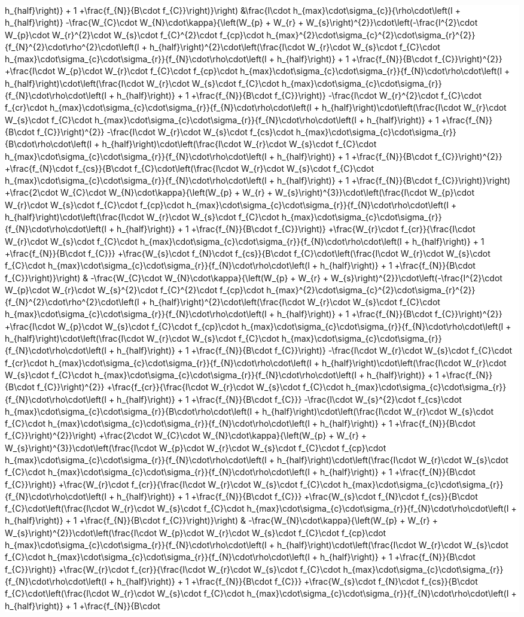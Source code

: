h_{half}\right)} + 1 +\frac{f_{N}}{B\cdot f_{C}}\right)}\right) &\frac{I\cdot h_{max}\cdot\sigma_{c}}{\rho\cdot\left(I + h_{half}\right)} -\frac{W_{C}\cdot W_{N}\cdot\kappa}{\left(W_{p} + W_{r} + W_{s}\right)^{2}}\cdot\left(-\frac{I^{2}\cdot W_{p}\cdot W_{r}^{2}\cdot W_{s}\cdot f_{C}^{2}\cdot f_{cp}\cdot h_{max}^{2}\cdot\sigma_{c}^{2}\cdot\sigma_{r}^{2}}{f_{N}^{2}\cdot\rho^{2}\cdot\left(I + h_{half}\right)^{2}\cdot\left(\frac{I\cdot W_{r}\cdot W_{s}\cdot f_{C}\cdot h_{max}\cdot\sigma_{c}\cdot\sigma_{r}}{f_{N}\cdot\rho\cdot\left(I + h_{half}\right)} + 1 +\frac{f_{N}}{B\cdot f_{C}}\right)^{2}} +\frac{I\cdot W_{p}\cdot W_{r}\cdot f_{C}\cdot f_{cp}\cdot h_{max}\cdot\sigma_{c}\cdot\sigma_{r}}{f_{N}\cdot\rho\cdot\left(I + h_{half}\right)\cdot\left(\frac{I\cdot W_{r}\cdot W_{s}\cdot f_{C}\cdot h_{max}\cdot\sigma_{c}\cdot\sigma_{r}}{f_{N}\cdot\rho\cdot\left(I + h_{half}\right)} + 1 +\frac{f_{N}}{B\cdot f_{C}}\right)} -\frac{I\cdot W_{r}^{2}\cdot f_{C}\cdot f_{cr}\cdot h_{max}\cdot\sigma_{c}\cdot\sigma_{r}}{f_{N}\cdot\rho\cdot\left(I + h_{half}\right)\cdot\left(\frac{I\cdot W_{r}\cdot W_{s}\cdot f_{C}\cdot h_{max}\cdot\sigma_{c}\cdot\sigma_{r}}{f_{N}\cdot\rho\cdot\left(I + h_{half}\right)} + 1 +\frac{f_{N}}{B\cdot f_{C}}\right)^{2}} -\frac{I\cdot W_{r}\cdot W_{s}\cdot f_{cs}\cdot h_{max}\cdot\sigma_{c}\cdot\sigma_{r}}{B\cdot\rho\cdot\left(I + h_{half}\right)\cdot\left(\frac{I\cdot W_{r}\cdot W_{s}\cdot f_{C}\cdot h_{max}\cdot\sigma_{c}\cdot\sigma_{r}}{f_{N}\cdot\rho\cdot\left(I + h_{half}\right)} + 1 +\frac{f_{N}}{B\cdot f_{C}}\right)^{2}} +\frac{f_{N}\cdot f_{cs}}{B\cdot f_{C}\cdot\left(\frac{I\cdot W_{r}\cdot W_{s}\cdot f_{C}\cdot h_{max}\cdot\sigma_{c}\cdot\sigma_{r}}{f_{N}\cdot\rho\cdot\left(I + h_{half}\right)} + 1 +\frac{f_{N}}{B\cdot f_{C}}\right)}\right) +\frac{2\cdot W_{C}\cdot W_{N}\cdot\kappa}{\left(W_{p} + W_{r} + W_{s}\right)^{3}}\cdot\left(\frac{I\cdot W_{p}\cdot W_{r}\cdot W_{s}\cdot f_{C}\cdot f_{cp}\cdot h_{max}\cdot\sigma_{c}\cdot\sigma_{r}}{f_{N}\cdot\rho\cdot\left(I + h_{half}\right)\cdot\left(\frac{I\cdot W_{r}\cdot W_{s}\cdot f_{C}\cdot h_{max}\cdot\sigma_{c}\cdot\sigma_{r}}{f_{N}\cdot\rho\cdot\left(I + h_{half}\right)} + 1 +\frac{f_{N}}{B\cdot f_{C}}\right)} +\frac{W_{r}\cdot f_{cr}}{\frac{I\cdot W_{r}\cdot W_{s}\cdot f_{C}\cdot h_{max}\cdot\sigma_{c}\cdot\sigma_{r}}{f_{N}\cdot\rho\cdot\left(I + h_{half}\right)} + 1 +\frac{f_{N}}{B\cdot f_{C}}} +\frac{W_{s}\cdot f_{N}\cdot f_{cs}}{B\cdot f_{C}\cdot\left(\frac{I\cdot W_{r}\cdot W_{s}\cdot f_{C}\cdot h_{max}\cdot\sigma_{c}\cdot\sigma_{r}}{f_{N}\cdot\rho\cdot\left(I + h_{half}\right)} + 1 +\frac{f_{N}}{B\cdot f_{C}}\right)}\right) & -\frac{W_{C}\cdot W_{N}\cdot\kappa}{\left(W_{p} + W_{r} + W_{s}\right)^{2}}\cdot\left(-\frac{I^{2}\cdot W_{p}\cdot W_{r}\cdot W_{s}^{2}\cdot f_{C}^{2}\cdot f_{cp}\cdot h_{max}^{2}\cdot\sigma_{c}^{2}\cdot\sigma_{r}^{2}}{f_{N}^{2}\cdot\rho^{2}\cdot\left(I + h_{half}\right)^{2}\cdot\left(\frac{I\cdot W_{r}\cdot W_{s}\cdot f_{C}\cdot h_{max}\cdot\sigma_{c}\cdot\sigma_{r}}{f_{N}\cdot\rho\cdot\left(I + h_{half}\right)} + 1 +\frac{f_{N}}{B\cdot f_{C}}\right)^{2}} +\frac{I\cdot W_{p}\cdot W_{s}\cdot f_{C}\cdot f_{cp}\cdot h_{max}\cdot\sigma_{c}\cdot\sigma_{r}}{f_{N}\cdot\rho\cdot\left(I + h_{half}\right)\cdot\left(\frac{I\cdot W_{r}\cdot W_{s}\cdot f_{C}\cdot h_{max}\cdot\sigma_{c}\cdot\sigma_{r}}{f_{N}\cdot\rho\cdot\left(I + h_{half}\right)} + 1 +\frac{f_{N}}{B\cdot f_{C}}\right)} -\frac{I\cdot W_{r}\cdot W_{s}\cdot f_{C}\cdot f_{cr}\cdot h_{max}\cdot\sigma_{c}\cdot\sigma_{r}}{f_{N}\cdot\rho\cdot\left(I + h_{half}\right)\cdot\left(\frac{I\cdot W_{r}\cdot W_{s}\cdot f_{C}\cdot h_{max}\cdot\sigma_{c}\cdot\sigma_{r}}{f_{N}\cdot\rho\cdot\left(I + h_{half}\right)} + 1 +\frac{f_{N}}{B\cdot f_{C}}\right)^{2}} +\frac{f_{cr}}{\frac{I\cdot W_{r}\cdot W_{s}\cdot f_{C}\cdot h_{max}\cdot\sigma_{c}\cdot\sigma_{r}}{f_{N}\cdot\rho\cdot\left(I + h_{half}\right)} + 1 +\frac{f_{N}}{B\cdot f_{C}}} -\frac{I\cdot W_{s}^{2}\cdot f_{cs}\cdot h_{max}\cdot\sigma_{c}\cdot\sigma_{r}}{B\cdot\rho\cdot\left(I + h_{half}\right)\cdot\left(\frac{I\cdot W_{r}\cdot W_{s}\cdot f_{C}\cdot h_{max}\cdot\sigma_{c}\cdot\sigma_{r}}{f_{N}\cdot\rho\cdot\left(I + h_{half}\right)} + 1 +\frac{f_{N}}{B\cdot f_{C}}\right)^{2}}\right) +\frac{2\cdot W_{C}\cdot W_{N}\cdot\kappa}{\left(W_{p} + W_{r} + W_{s}\right)^{3}}\cdot\left(\frac{I\cdot W_{p}\cdot W_{r}\cdot W_{s}\cdot f_{C}\cdot f_{cp}\cdot h_{max}\cdot\sigma_{c}\cdot\sigma_{r}}{f_{N}\cdot\rho\cdot\left(I + h_{half}\right)\cdot\left(\frac{I\cdot W_{r}\cdot W_{s}\cdot f_{C}\cdot h_{max}\cdot\sigma_{c}\cdot\sigma_{r}}{f_{N}\cdot\rho\cdot\left(I + h_{half}\right)} + 1 +\frac{f_{N}}{B\cdot f_{C}}\right)} +\frac{W_{r}\cdot f_{cr}}{\frac{I\cdot W_{r}\cdot W_{s}\cdot f_{C}\cdot h_{max}\cdot\sigma_{c}\cdot\sigma_{r}}{f_{N}\cdot\rho\cdot\left(I + h_{half}\right)} + 1 +\frac{f_{N}}{B\cdot f_{C}}} +\frac{W_{s}\cdot f_{N}\cdot f_{cs}}{B\cdot f_{C}\cdot\left(\frac{I\cdot W_{r}\cdot W_{s}\cdot f_{C}\cdot h_{max}\cdot\sigma_{c}\cdot\sigma_{r}}{f_{N}\cdot\rho\cdot\left(I + h_{half}\right)} + 1 +\frac{f_{N}}{B\cdot f_{C}}\right)}\right) & -\frac{W_{N}\cdot\kappa}{\left(W_{p} + W_{r} + W_{s}\right)^{2}}\cdot\left(\frac{I\cdot W_{p}\cdot W_{r}\cdot W_{s}\cdot f_{C}\cdot f_{cp}\cdot h_{max}\cdot\sigma_{c}\cdot\sigma_{r}}{f_{N}\cdot\rho\cdot\left(I + h_{half}\right)\cdot\left(\frac{I\cdot W_{r}\cdot W_{s}\cdot f_{C}\cdot h_{max}\cdot\sigma_{c}\cdot\sigma_{r}}{f_{N}\cdot\rho\cdot\left(I + h_{half}\right)} + 1 +\frac{f_{N}}{B\cdot f_{C}}\right)} +\frac{W_{r}\cdot f_{cr}}{\frac{I\cdot W_{r}\cdot W_{s}\cdot f_{C}\cdot h_{max}\cdot\sigma_{c}\cdot\sigma_{r}}{f_{N}\cdot\rho\cdot\left(I + h_{half}\right)} + 1 +\frac{f_{N}}{B\cdot f_{C}}} +\frac{W_{s}\cdot f_{N}\cdot f_{cs}}{B\cdot f_{C}\cdot\left(\frac{I\cdot W_{r}\cdot W_{s}\cdot f_{C}\cdot h_{max}\cdot\sigma_{c}\cdot\sigma_{r}}{f_{N}\cdot\rho\cdot\left(I + h_{half}\right)} + 1 +\frac{f_{N}}{B\cdot